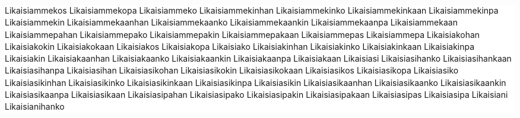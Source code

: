 Likaisiammekos
Likaisiammekopa
Likaisiammeko
Likaisiammekinhan
Likaisiammekinko
Likaisiammekinkaan
Likaisiammekinpa
Likaisiammekin
Likaisiammekaanhan
Likaisiammekaanko
Likaisiammekaankin
Likaisiammekaanpa
Likaisiammekaan
Likaisiammepahan
Likaisiammepako
Likaisiammepakin
Likaisiammepakaan
Likaisiammepas
Likaisiammepa
Likaisiakohan
Likaisiakokin
Likaisiakokaan
Likaisiakos
Likaisiakopa
Likaisiako
Likaisiakinhan
Likaisiakinko
Likaisiakinkaan
Likaisiakinpa
Likaisiakin
Likaisiakaanhan
Likaisiakaanko
Likaisiakaankin
Likaisiakaanpa
Likaisiakaan
Likaisiasi
Likaisiasihanko
Likaisiasihankaan
Likaisiasihanpa
Likaisiasihan
Likaisiasikohan
Likaisiasikokin
Likaisiasikokaan
Likaisiasikos
Likaisiasikopa
Likaisiasiko
Likaisiasikinhan
Likaisiasikinko
Likaisiasikinkaan
Likaisiasikinpa
Likaisiasikin
Likaisiasikaanhan
Likaisiasikaanko
Likaisiasikaankin
Likaisiasikaanpa
Likaisiasikaan
Likaisiasipahan
Likaisiasipako
Likaisiasipakin
Likaisiasipakaan
Likaisiasipas
Likaisiasipa
Likaisiani
Likaisianihanko